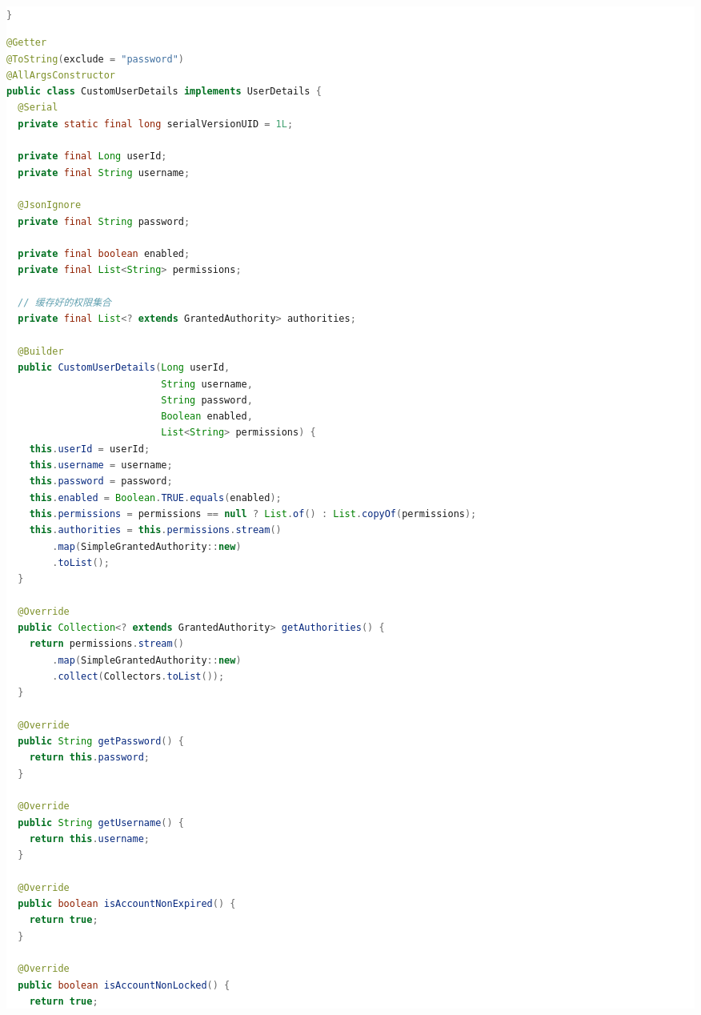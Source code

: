 ```java
}
```

```java
@Getter
@ToString(exclude = "password")
@AllArgsConstructor
public class CustomUserDetails implements UserDetails {
  @Serial
  private static final long serialVersionUID = 1L;

  private final Long userId;
  private final String username;

  @JsonIgnore
  private final String password;

  private final boolean enabled;
  private final List<String> permissions;

  // 缓存好的权限集合
  private final List<? extends GrantedAuthority> authorities;

  @Builder
  public CustomUserDetails(Long userId,
                           String username,
                           String password,
                           Boolean enabled,
                           List<String> permissions) {
    this.userId = userId;
    this.username = username;
    this.password = password;
    this.enabled = Boolean.TRUE.equals(enabled);
    this.permissions = permissions == null ? List.of() : List.copyOf(permissions);
    this.authorities = this.permissions.stream()
        .map(SimpleGrantedAuthority::new)
        .toList();
  }

  @Override
  public Collection<? extends GrantedAuthority> getAuthorities() {
    return permissions.stream()
        .map(SimpleGrantedAuthority::new)
        .collect(Collectors.toList());
  }

  @Override
  public String getPassword() {
    return this.password;
  }

  @Override
  public String getUsername() {
    return this.username;
  }

  @Override
  public boolean isAccountNonExpired() {
    return true;
  }

  @Override
  public boolean isAccountNonLocked() {
    return true;
```